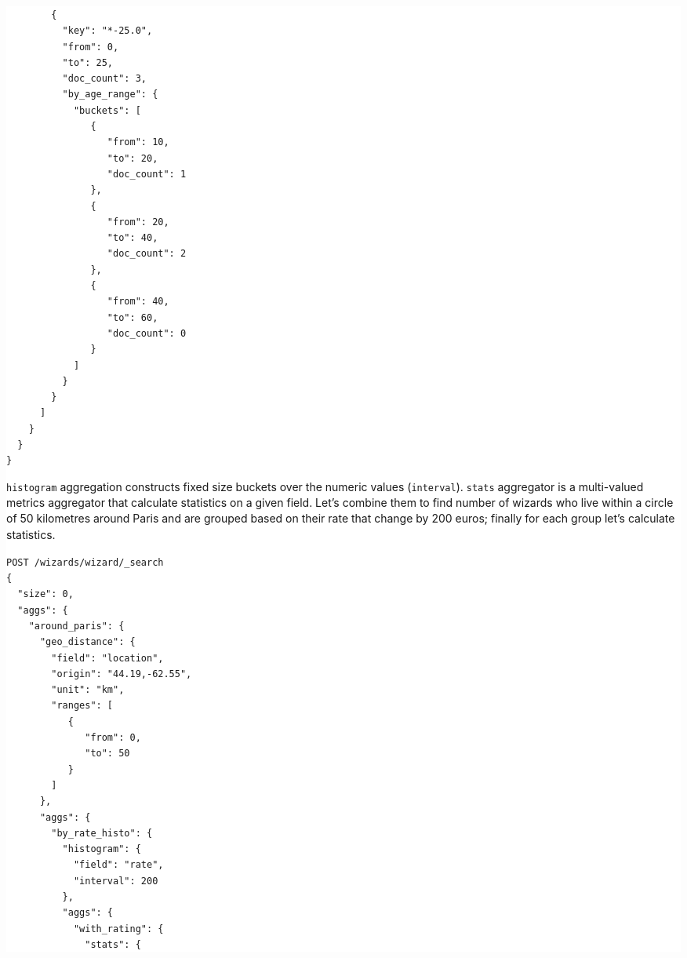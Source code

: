```
        {
          "key": "*-25.0",
          "from": 0,
          "to": 25,
          "doc_count": 3,
          "by_age_range": {
            "buckets": [
               {
                  "from": 10,
                  "to": 20,
                  "doc_count": 1
               },
               {
                  "from": 20,
                  "to": 40,
                  "doc_count": 2
               },
               {
                  "from": 40,
                  "to": 60,
                  "doc_count": 0
               }
            ]
          }
        }
      ]
    }
  }
}
```

`histogram` aggregation constructs fixed size buckets over the numeric values
(`interval`). `stats` aggregator is a multi-valued metrics aggregator that
calculate statistics on a given field. Let’s combine them to find number of
wizards who live within a circle of 50 kilometres around Paris and are
grouped based on their rate that change by 200 euros; finally for each group
let’s calculate statistics.

```
POST /wizards/wizard/_search
{
  "size": 0,
  "aggs": {
    "around_paris": {
      "geo_distance": {
        "field": "location",
        "origin": "44.19,-62.55",
        "unit": "km",
        "ranges": [
           {
              "from": 0,
              "to": 50
           }
        ]
      },
      "aggs": {
        "by_rate_histo": {
          "histogram": {
            "field": "rate",
            "interval": 200
          },
          "aggs": {
            "with_rating": {
              "stats": {
```
